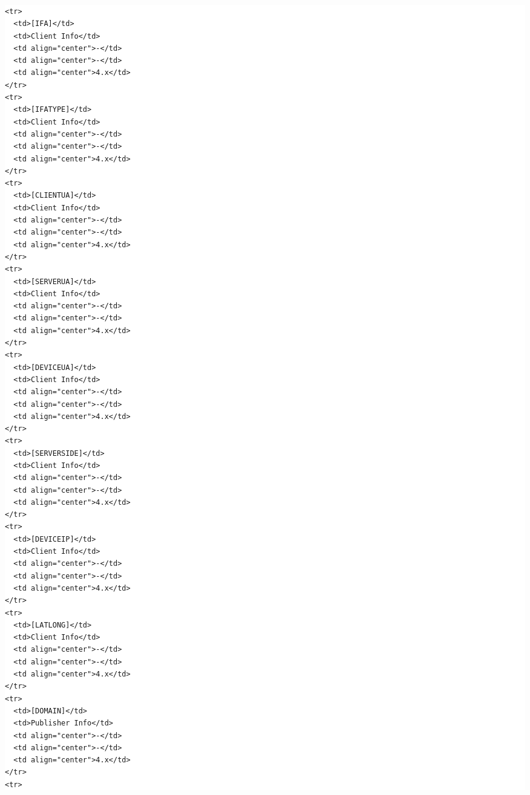     <tr>
      <td>[IFA]</td>
      <td>Client Info</td>
      <td align="center">-</td>
      <td align="center">-</td>
      <td align="center">4.x</td>
    </tr>
    <tr>
      <td>[IFATYPE]</td>
      <td>Client Info</td>
      <td align="center">-</td>
      <td align="center">-</td>
      <td align="center">4.x</td>
    </tr>
    <tr>
      <td>[CLIENTUA]</td>
      <td>Client Info</td>
      <td align="center">-</td>
      <td align="center">-</td>
      <td align="center">4.x</td>
    </tr>
    <tr>
      <td>[SERVERUA]</td>
      <td>Client Info</td>
      <td align="center">-</td>
      <td align="center">-</td>
      <td align="center">4.x</td>
    </tr>
    <tr>
      <td>[DEVICEUA]</td>
      <td>Client Info</td>
      <td align="center">-</td>
      <td align="center">-</td>
      <td align="center">4.x</td>
    </tr>
    <tr>
      <td>[SERVERSIDE]</td>
      <td>Client Info</td>
      <td align="center">-</td>
      <td align="center">-</td>
      <td align="center">4.x</td>
    </tr>
    <tr>
      <td>[DEVICEIP]</td>
      <td>Client Info</td>
      <td align="center">-</td>
      <td align="center">-</td>
      <td align="center">4.x</td>
    </tr>
    <tr>
      <td>[LATLONG]</td>
      <td>Client Info</td>
      <td align="center">-</td>
      <td align="center">-</td>
      <td align="center">4.x</td>
    </tr>
    <tr>
      <td>[DOMAIN]</td>
      <td>Publisher Info</td>
      <td align="center">-</td>
      <td align="center">-</td>
      <td align="center">4.x</td>
    </tr>
    <tr>